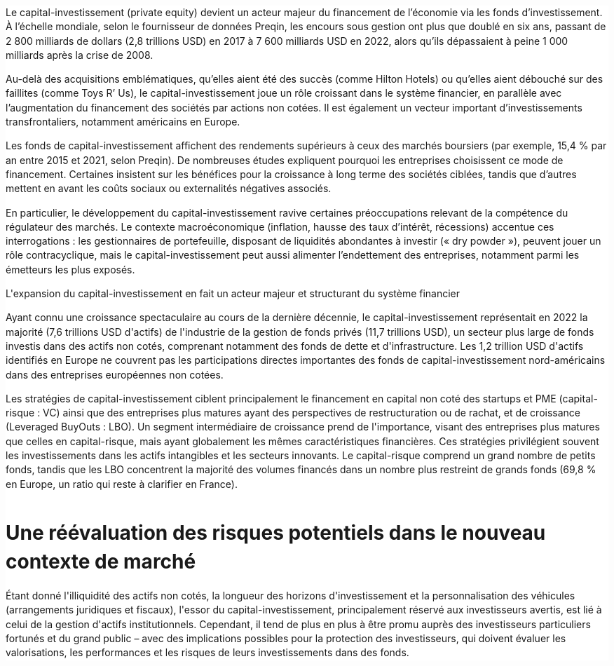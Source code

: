 Le capital-investissement (private equity) devient un acteur majeur du financement de l’économie via les fonds d’investissement. À l’échelle mondiale, selon le fournisseur de données Preqin, les encours sous gestion ont plus que doublé en six ans, passant de 2 800 milliards de dollars (2,8 trillions USD) en 2017 à 7 600 milliards USD en 2022, alors qu’ils dépassaient à peine 1 000 milliards après la crise de 2008.

Au-delà des acquisitions emblématiques, qu’elles aient été des succès (comme Hilton Hotels) ou qu’elles aient débouché sur des faillites (comme Toys R’ Us), le capital-investissement joue un rôle croissant dans le système financier, en parallèle avec l’augmentation du financement des sociétés par actions non cotées. Il est également un vecteur important d’investissements transfrontaliers, notamment américains en Europe.


 Les fonds de capital-investissement affichent des rendements supérieurs à ceux des marchés boursiers (par exemple, 15,4 % par an entre 2015 et 2021, selon Preqin). De nombreuses études expliquent pourquoi les entreprises choisissent ce mode de financement. Certaines insistent sur les bénéfices pour la croissance à long terme des sociétés ciblées, tandis que d’autres mettent en avant les coûts sociaux ou externalités négatives associés.
 
 En particulier, le développement du capital-investissement ravive certaines préoccupations relevant de la compétence du régulateur des marchés. Le contexte macroéconomique (inflation, hausse des taux d’intérêt, récessions) accentue ces interrogations : les gestionnaires de portefeuille, disposant de liquidités abondantes à investir (« dry powder »), peuvent jouer un rôle contracyclique, mais le capital-investissement peut aussi alimenter l’endettement des entreprises, notamment parmi les émetteurs les plus exposés.
 
 L'expansion du capital-investissement en fait un acteur majeur et structurant du système financier

Ayant connu une croissance spectaculaire au cours de la dernière décennie, le capital-investissement représentait en 2022 la majorité (7,6 trillions USD d'actifs) de l'industrie de la gestion de fonds privés (11,7 trillions USD), un secteur plus large de fonds investis dans des actifs non cotés, comprenant notamment des fonds de dette et d'infrastructure. Les 1,2 trillion USD d'actifs identifiés en Europe ne couvrent pas les participations directes importantes des fonds de capital-investissement nord-américains dans des entreprises européennes non cotées.

Les stratégies de capital-investissement ciblent principalement le financement en capital non coté des startups et PME (capital-risque : VC) ainsi que des entreprises plus matures ayant des perspectives de restructuration ou de rachat, et de croissance (Leveraged BuyOuts : LBO). Un segment intermédiaire de croissance prend de l'importance, visant des entreprises plus matures que celles en capital-risque, mais ayant globalement les mêmes caractéristiques financières. Ces stratégies privilégient souvent les investissements dans les actifs intangibles et les secteurs innovants. Le capital-risque comprend un grand nombre de petits fonds, tandis que les LBO concentrent la majorité des volumes financés dans un nombre plus restreint de grands fonds (69,8 % en Europe, un ratio qui reste à clarifier en France).

# Une réévaluation des risques potentiels dans le nouveau contexte de marché

Étant donné l'illiquidité des actifs non cotés, la longueur des horizons d'investissement et la personnalisation des véhicules (arrangements juridiques et fiscaux), l'essor du capital-investissement, principalement réservé aux investisseurs avertis, est lié à celui de la gestion d'actifs institutionnels. Cependant, il tend de plus en plus à être promu auprès des investisseurs particuliers fortunés et du grand public – avec des implications possibles pour la protection des investisseurs, qui doivent évaluer les valorisations, les performances et les risques de leurs investissements dans des fonds.
